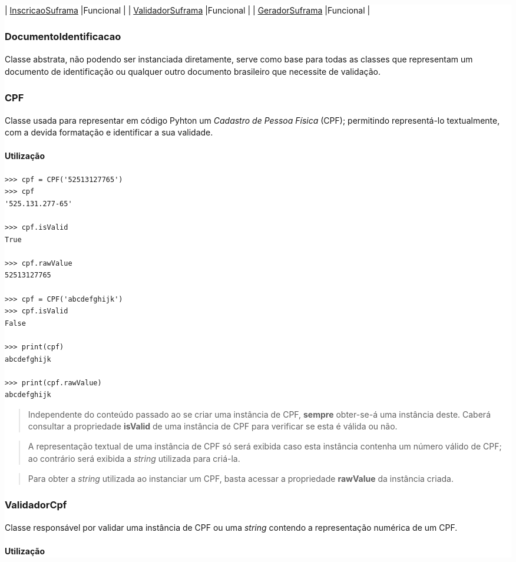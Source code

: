 | [InscricaoSuframa](#is)             |Funcional        |
| [ValidadorSuframa](#vs)             |Funcional        |
| [GeradorSuframa](#gs)               |Funcional        |


### <a name="di"></a> DocumentoIdentificacao

Classe abstrata, não podendo ser instanciada diretamente, serve como base para todas as classes que representam um documento de identificação ou qualquer outro documento brasileiro que necessite de validação.

### <a name="cpf"></a> CPF

Classe usada para representar em código Pyhton um _Cadastro de Pessoa Física_ (CPF); permitindo representá-lo textualmente, com a devida formatação e identificar a sua validade.

#### Utilização

    >>> cpf = CPF('52513127765')
    >>> cpf
    '525.131.277-65'

    >>> cpf.isValid
    True

    >>> cpf.rawValue
    52513127765

    >>> cpf = CPF('abcdefghijk')
    >>> cpf.isValid
    False

    >>> print(cpf)
    abcdefghijk

    >>> print(cpf.rawValue)
    abcdefghijk

> Independente do conteúdo passado ao se criar uma instância de CPF, **sempre** obter-se-á uma instância deste. Caberá consultar a propriedade __isValid__ de uma instância de CPF para verificar se esta é válida ou não.

> A representação textual de uma instância de CPF só será exibida caso esta instância contenha um número válido de CPF; ao contrário será exibida a _string_ utilizada para criá-la.

> Para obter a _string_ utilizada ao instanciar um CPF, basta acessar a propriedade **rawValue** da instância criada.

### <a name="vcpf"></a> ValidadorCpf

Classe responsável por validar uma instância de CPF ou uma _string_ contendo a representação numérica de um CPF.

#### Utilização

